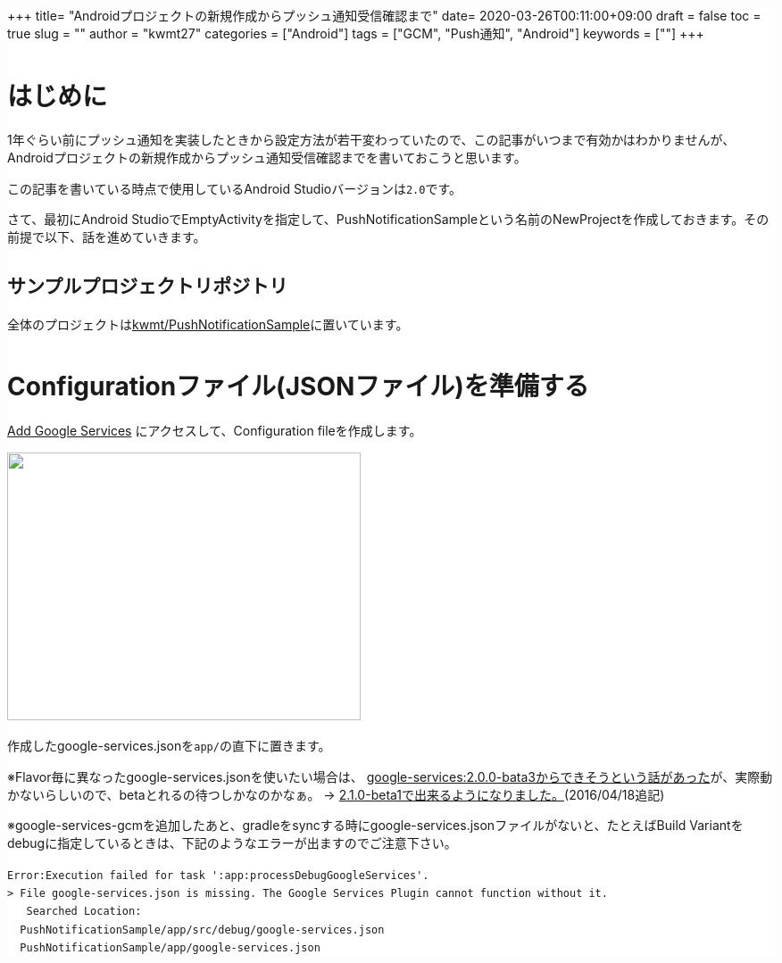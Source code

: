 +++
title= "Androidプロジェクトの新規作成からプッシュ通知受信確認まで"
date= 2020-03-26T00:11:00+09:00
draft = false
toc = true
slug = ""
author = "kwmt27"
categories = ["Android"]
tags = ["GCM", "Push通知", "Android"]
keywords = [""]
+++


# はじめに

1年ぐらい前にプッシュ通知を実装したときから設定方法が若干変わっていたので、この記事がいつまで有効かはわかりませんが、Androidプロジェクトの新規作成からプッシュ通知受信確認までを書いておこうと思います。

この記事を書いている時点で使用しているAndroid Studioバージョンは`2.0`です。

さて、最初にAndroid StudioでEmptyActivityを指定して、PushNotificationSampleという名前のNewProjectを作成しておきます。その前提で以下、話を進めていきます。


## サンプルプロジェクトリポジトリ

全体のプロジェクトは<a href="https://github.com/kwmt/PushNotificationSample" target=_blank>kwmt/PushNotificationSample</a>に置いています。




# Configurationファイル(JSONファイル)を準備する
<a href="https://developers.google.com/mobile/add?platform=android&cntapi=gcm&cnturl=https:%2F%2Fdevelopers.google.com%2Fcloud-messaging%2Fandroid%2Fclient&cntlbl=Continue%20Adding%20GCM%20Support&%3Fconfigured%3Dtrue" target=_blank>Add Google Services</a>
にアクセスして、Configuration fileを作成します。

<img src="https://qiita-image-store.s3.amazonaws.com/0/22161/bb53c234-f2d1-4559-1b7c-b25be7bd9793.png" width="396" height="300" >

作成したgoogle-services.jsonを`app/`の直下に置きます。

※Flavor毎に異なったgoogle-services.jsonを使いたい場合は、 <a href="https://github.com/googlesamples/google-services/issues/54#issuecomment-165824720" target=_blank>google-services:2.0.0-bata3からできそうという話があった</a>が、実際動かないらしいので、betaとれるの待つしかなのかなぁ。
→ <a href="https://github.com/googlesamples/google-services/issues/54#issuecomment-209564732" target=_blank>2.1.0-beta1で出来るようになりました。</a>(2016/04/18追記)

※google-services-gcmを追加したあと、gradleをsyncする時にgoogle-services.jsonファイルがないと、たとえばBuild Variantをdebugに指定しているときは、下記のようなエラーが出ますのでご注意下さい。

```
Error:Execution failed for task ':app:processDebugGoogleServices'.
> File google-services.json is missing. The Google Services Plugin cannot function without it.
   Searched Location:
  PushNotificationSample/app/src/debug/google-services.json
  PushNotificationSample/app/google-services.json
```
